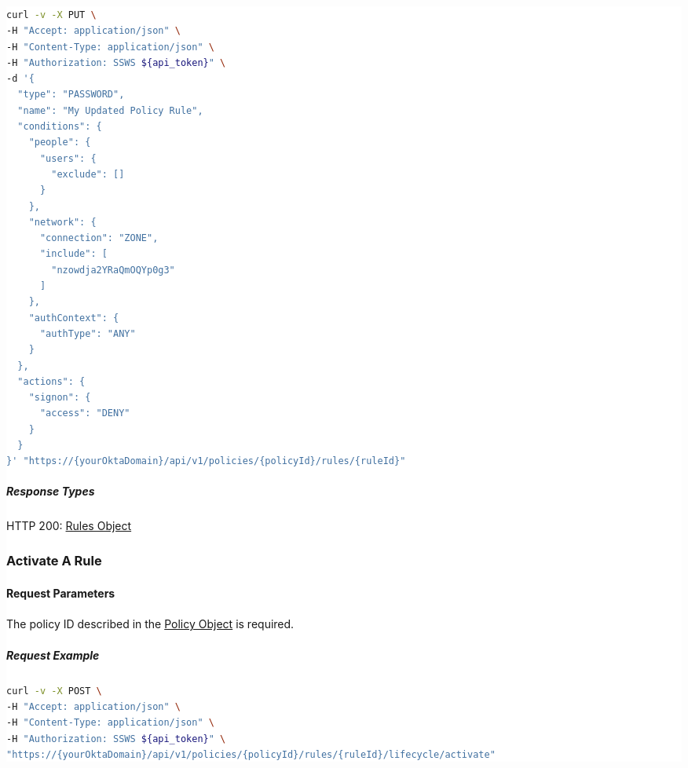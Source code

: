 ```bash
curl -v -X PUT \
-H "Accept: application/json" \
-H "Content-Type: application/json" \
-H "Authorization: SSWS ${api_token}" \
-d '{
  "type": "PASSWORD",
  "name": "My Updated Policy Rule",
  "conditions": {
    "people": {
      "users": {
        "exclude": []
      }
    },
    "network": {
      "connection": "ZONE",
      "include": [
        "nzowdja2YRaQmOQYp0g3"
      ]
    },
    "authContext": {
      "authType": "ANY"
    }
  },
  "actions": {
    "signon": {
      "access": "DENY"
    }
  }
}' "https://{yourOktaDomain}/api/v1/policies/{policyId}/rules/{ruleId}"
```

##### Response Types


HTTP 200:
<a href="#RulesObject">Rules Object</a>

### Activate A Rule


<ApiOperation method="post" url="/api/v1/policies/${policyId}/rules/${ruleId}/lifecycle/activate" />

#### Request Parameters

The policy ID described in the [Policy Object](#PolicyObject) is required.

##### Request Example


```bash
curl -v -X POST \
-H "Accept: application/json" \
-H "Content-Type: application/json" \
-H "Authorization: SSWS ${api_token}" \
"https://{yourOktaDomain}/api/v1/policies/{policyId}/rules/{ruleId}/lifecycle/activate"
```
